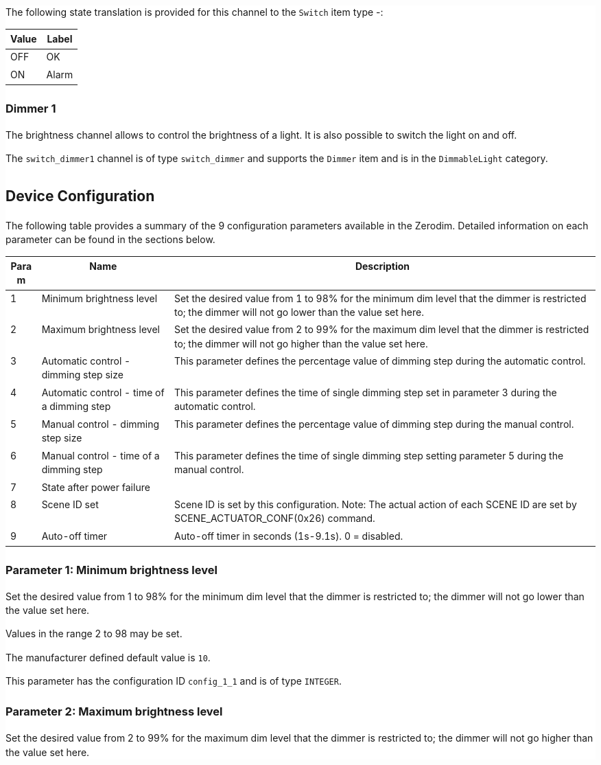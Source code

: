 The following state translation is provided for this channel to the ```Switch``` item type -:

| Value | Label     |
|-------|-----------|
| OFF | OK |
| ON | Alarm |

### Dimmer 1
The brightness channel allows to control the brightness of a light.
            It is also possible to switch the light on and off.

The ```switch_dimmer1``` channel is of type ```switch_dimmer``` and supports the ```Dimmer``` item and is in the ```DimmableLight``` category.



## Device Configuration

The following table provides a summary of the 9 configuration parameters available in the Zerodim.
Detailed information on each parameter can be found in the sections below.

| Param | Name  | Description |
|-------|-------|-------------|
| 1 | Minimum brightness level | Set the desired value from 1 to 98% for the minimum dim level that the dimmer is restricted to; the dimmer will not go lower than the value set here. |
| 2 | Maximum brightness level | Set the desired value from 2 to 99% for the maximum dim level that the dimmer is restricted to; the dimmer will not go higher than the value set here. |
| 3 | Automatic control - dimming step size | This parameter defines the percentage value of dimming step during the automatic control. |
| 4 | Automatic control - time of a dimming step | This parameter defines the time of single dimming step set in parameter 3 during the automatic control. |
| 5 | Manual control - dimming step size | This parameter defines the percentage value of dimming step during the manual control. |
| 6 | Manual control - time of a dimming step | This parameter defines the time of single dimming step setting parameter 5 during the manual control. |
| 7 | State after power failure |  |
| 8 | Scene ID set | Scene ID is set by this configuration. Note: The actual action of each SCENE ID are set by SCENE\_ACTUATOR\_CONF(0x26) command. |
| 9 | Auto-off timer | Auto-off timer in seconds (1s-9.1s). 0 = disabled. |

### Parameter 1: Minimum brightness level

Set the desired value from 1 to 98% for the minimum dim level that the dimmer is restricted to; the dimmer will not go lower than the value set here.

Values in the range 2 to 98 may be set.

The manufacturer defined default value is ```10```.

This parameter has the configuration ID ```config_1_1``` and is of type ```INTEGER```.


### Parameter 2: Maximum brightness level

Set the desired value from 2 to 99% for the maximum dim level that the dimmer is restricted to; the dimmer will not go higher than the value set here.
